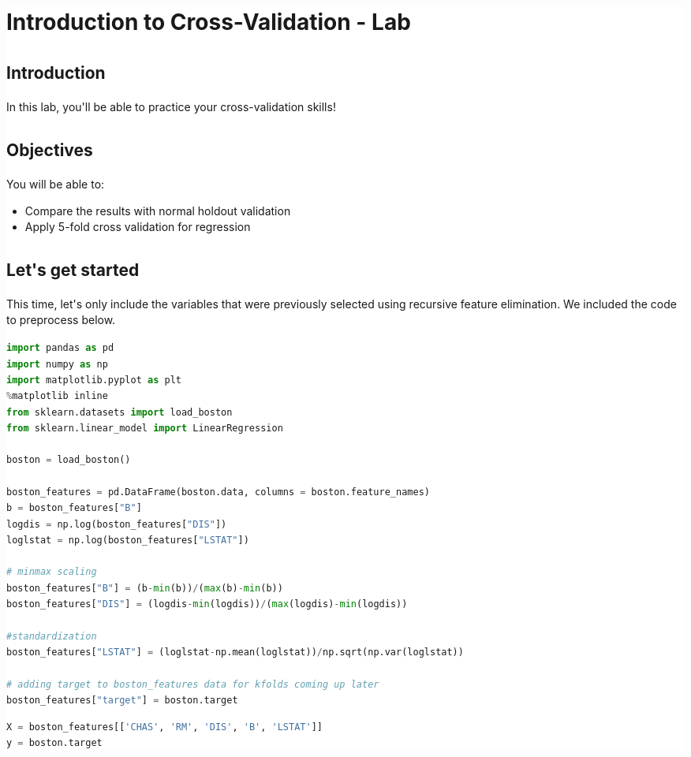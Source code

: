 
# Introduction to Cross-Validation - Lab

## Introduction

In this lab, you'll be able to practice your cross-validation skills!


## Objectives

You will be able to:

- Compare the results with normal holdout validation
- Apply 5-fold cross validation for regression

## Let's get started

This time, let's only include the variables that were previously selected using recursive feature elimination. We included the code to preprocess below.


```python
import pandas as pd
import numpy as np
import matplotlib.pyplot as plt
%matplotlib inline
from sklearn.datasets import load_boston
from sklearn.linear_model import LinearRegression

boston = load_boston()

boston_features = pd.DataFrame(boston.data, columns = boston.feature_names)
b = boston_features["B"]
logdis = np.log(boston_features["DIS"])
loglstat = np.log(boston_features["LSTAT"])

# minmax scaling
boston_features["B"] = (b-min(b))/(max(b)-min(b))
boston_features["DIS"] = (logdis-min(logdis))/(max(logdis)-min(logdis))

#standardization
boston_features["LSTAT"] = (loglstat-np.mean(loglstat))/np.sqrt(np.var(loglstat))

# adding target to boston_features data for kfolds coming up later
boston_features["target"] = boston.target
```


```python
X = boston_features[['CHAS', 'RM', 'DIS', 'B', 'LSTAT']]
y = boston.target
```
